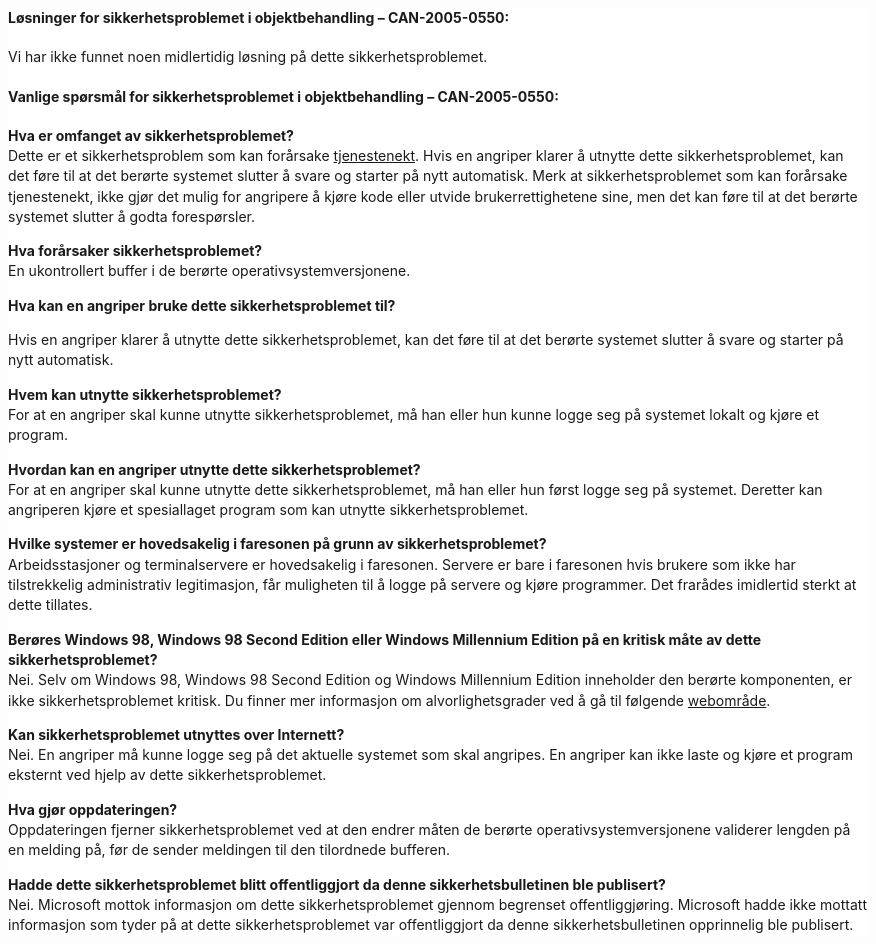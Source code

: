 #### Løsninger for sikkerhetsproblemet i objektbehandling – CAN-2005-0550:

Vi har ikke funnet noen midlertidig løsning på dette sikkerhetsproblemet.

#### Vanlige spørsmål for sikkerhetsproblemet i objektbehandling – CAN-2005-0550:

**Hva er omfanget av sikkerhetsproblemet?**  
Dette er et sikkerhetsproblem som kan forårsake [tjenestenekt](http://go.microsoft.com/fwlink/?linkid=21142). Hvis en angriper klarer å utnytte dette sikkerhetsproblemet, kan det føre til at det berørte systemet slutter å svare og starter på nytt automatisk. Merk at sikkerhetsproblemet som kan forårsake tjenestenekt, ikke gjør det mulig for angripere å kjøre kode eller utvide brukerrettighetene sine, men det kan føre til at det berørte systemet slutter å godta forespørsler.

**Hva forårsaker sikkerhetsproblemet?**  
En ukontrollert buffer i de berørte operativsystemversjonene.

**Hva kan en angriper bruke dette sikkerhetsproblemet til?**  
  
Hvis en angriper klarer å utnytte dette sikkerhetsproblemet, kan det føre til at det berørte systemet slutter å svare og starter på nytt automatisk.

**Hvem kan utnytte sikkerhetsproblemet?**  
For at en angriper skal kunne utnytte sikkerhetsproblemet, må han eller hun kunne logge seg på systemet lokalt og kjøre et program.

**Hvordan kan en angriper utnytte dette sikkerhetsproblemet?**  
For at en angriper skal kunne utnytte dette sikkerhetsproblemet, må han eller hun først logge seg på systemet. Deretter kan angriperen kjøre et spesiallaget program som kan utnytte sikkerhetsproblemet.

**Hvilke systemer er hovedsakelig i faresonen på grunn av sikkerhetsproblemet?**  
Arbeidsstasjoner og terminalservere er hovedsakelig i faresonen. Servere er bare i faresonen hvis brukere som ikke har tilstrekkelig administrativ legitimasjon, får muligheten til å logge på servere og kjøre programmer. Det frarådes imidlertid sterkt at dette tillates.

**Berøres Windows 98, Windows 98 Second Edition eller Windows Millennium Edition på en kritisk måte av dette sikkerhetsproblemet?**  
Nei. Selv om Windows 98, Windows 98 Second Edition og Windows Millennium Edition inneholder den berørte komponenten, er ikke sikkerhetsproblemet kritisk. Du finner mer informasjon om alvorlighetsgrader ved å gå til følgende [webområde](http://go.microsoft.com/fwlink/?linkid=21140).

**Kan sikkerhetsproblemet utnyttes over Internett?**  
Nei. En angriper må kunne logge seg på det aktuelle systemet som skal angripes. En angriper kan ikke laste og kjøre et program eksternt ved hjelp av dette sikkerhetsproblemet.

**Hva gjør oppdateringen?**  
Oppdateringen fjerner sikkerhetsproblemet ved at den endrer måten de berørte operativsystemversjonene validerer lengden på en melding på, før de sender meldingen til den tilordnede bufferen.

**Hadde dette sikkerhetsproblemet blitt offentliggjort da denne sikkerhetsbulletinen ble publisert?**  
Nei. Microsoft mottok informasjon om dette sikkerhetsproblemet gjennom begrenset offentliggjøring. Microsoft hadde ikke mottatt informasjon som tyder på at dette sikkerhetsproblemet var offentliggjort da denne sikkerhetsbulletinen opprinnelig ble publisert.
